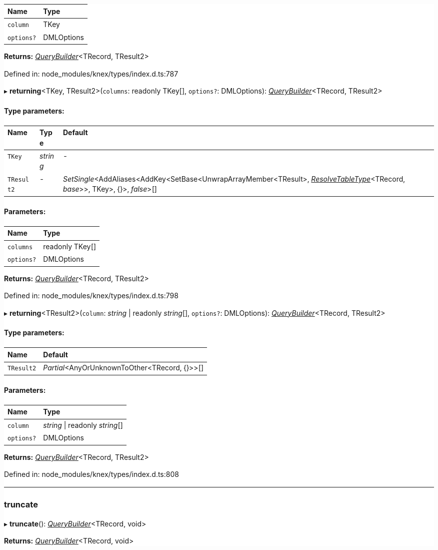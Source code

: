 Name | Type |
:------ | :------ |
`column` | TKey |
`options?` | DMLOptions |

**Returns:** [*QueryBuilder*](../classes/knex.knex-1.querybuilder.md)<TRecord, TResult2\>

Defined in: node_modules/knex/types/index.d.ts:787

▸ **returning**<TKey, TResult2\>(`columns`: readonly TKey[], `options?`: DMLOptions): [*QueryBuilder*](../classes/knex.knex-1.querybuilder.md)<TRecord, TResult2\>

#### Type parameters:

Name | Type | Default |
:------ | :------ | :------ |
`TKey` | *string* | - |
`TResult2` | - | *SetSingle*<AddAliases<AddKey<SetBase<UnwrapArrayMember<TResult\>, [*ResolveTableType*](../modules/knex.knex-1.md#resolvetabletype)<TRecord, *base*\>\>, TKey\>, {}\>, *false*\>[] |

#### Parameters:

Name | Type |
:------ | :------ |
`columns` | readonly TKey[] |
`options?` | DMLOptions |

**Returns:** [*QueryBuilder*](../classes/knex.knex-1.querybuilder.md)<TRecord, TResult2\>

Defined in: node_modules/knex/types/index.d.ts:798

▸ **returning**<TResult2\>(`column`: *string* \| readonly *string*[], `options?`: DMLOptions): [*QueryBuilder*](../classes/knex.knex-1.querybuilder.md)<TRecord, TResult2\>

#### Type parameters:

Name | Default |
:------ | :------ |
`TResult2` | *Partial*<AnyOrUnknownToOther<TRecord, {}\>\>[] |

#### Parameters:

Name | Type |
:------ | :------ |
`column` | *string* \| readonly *string*[] |
`options?` | DMLOptions |

**Returns:** [*QueryBuilder*](../classes/knex.knex-1.querybuilder.md)<TRecord, TResult2\>

Defined in: node_modules/knex/types/index.d.ts:808

___

### truncate

▸ **truncate**(): [*QueryBuilder*](../classes/knex.knex-1.querybuilder.md)<TRecord, void\>

**Returns:** [*QueryBuilder*](../classes/knex.knex-1.querybuilder.md)<TRecord, void\>
